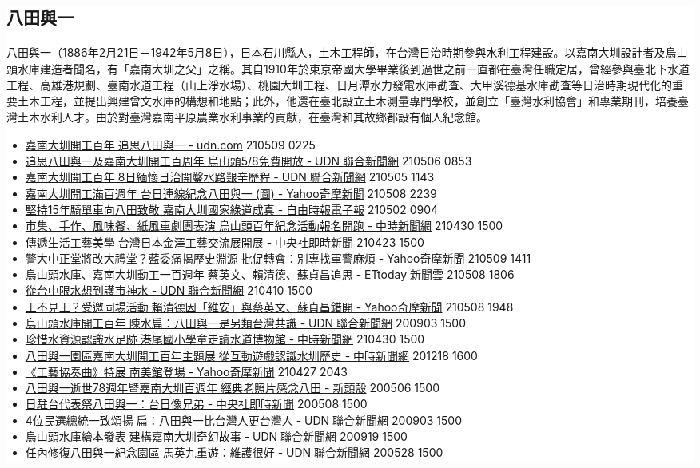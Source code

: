 ## 八田與一

八田與一（1886年2月21日－1942年5月8日），日本石川縣人，土木工程師，在台灣日治時期參與水利工程建設。以嘉南大圳設計者及烏山頭水庫建造者聞名，有「嘉南大圳之父」之稱。其自1910年於東京帝國大學畢業後到過世之前一直都在臺灣任職定居，曾經參與臺北下水道工程、高雄港規劃、臺南水道工程（山上淨水場）、桃園大圳工程、日月潭水力發電水庫勘查、大甲溪德基水庫勘查等日治時期現代化的重要土木工程，並提出興建曾文水庫的構想和地點；此外，他還在臺北設立土木測量專門學校，並創立「臺灣水利協會」和專業期刊，培養臺灣土木水利人才。由於對臺灣嘉南平原農業水利事業的貢獻，在臺灣和其故鄉都設有個人紀念館。
- [嘉南大圳開工百年 追思八田與一 - udn.com](https://udn.com/news/story/7326/5443747 "嘉南大圳開工百年 追思八田與一 - udn.com") 210509 0225
- [追思八田與一及嘉南大圳開工百周年 烏山頭5/8免費開放 - UDN 聯合新聞網](https://udn.com/news/story/7326/5437042 "追思八田與一及嘉南大圳開工百周年 烏山頭5/8免費開放 - UDN 聯合新聞網") 210506 0853
- [嘉南大圳開工百年 8日緬懷日治開鑿水路艱辛歷程 - UDN 聯合新聞網](https://udn.com/news/story/7326/5434803 "嘉南大圳開工百年 8日緬懷日治開鑿水路艱辛歷程 - UDN 聯合新聞網") 210505 1143
- [嘉南大圳開工滿百週年 台日連線紀念八田與一 (圖) - Yahoo奇摩新聞](https://tw.news.yahoo.com/%E5%98%89%E5%8D%97%E5%A4%A7%E5%9C%B3%E9%96%8B%E5%B7%A5%E6%BB%BF%E7%99%BE%E9%80%B1%E5%B9%B4-%E5%8F%B0%E6%97%A5%E9%80%A3%E7%B7%9A%E7%B4%80%E5%BF%B5%E5%85%AB%E7%94%B0%E8%88%87-%E5%9C%96-143941957.html "嘉南大圳開工滿百週年 台日連線紀念八田與一 (圖) - Yahoo奇摩新聞") 210508 2239
- [堅持15年騎單車向八田致敬 嘉南大圳國家綠道成真 - 自由時報電子報](https://news.ltn.com.tw/news/life/breakingnews/3518213 "堅持15年騎單車向八田致敬 嘉南大圳國家綠道成真 - 自由時報電子報") 210502 0904
- [市集、手作、風味餐、紙風車劇團表演 烏山頭百年紀念活動報名開跑 - 中時新聞網](https://www.chinatimes.com/realtimenews/20210430001038-260421 "市集、手作、風味餐、紙風車劇團表演 烏山頭百年紀念活動報名開跑 - 中時新聞網") 210430 1500
- [傳遞生活工藝美學 台灣日本金澤工藝交流展開展 - 中央社即時新聞](https://www.cna.com.tw/news/acul/202104230185.aspx "傳遞生活工藝美學 台灣日本金澤工藝交流展開展 - 中央社即時新聞") 210423 1500
- [警大中正堂將改大禮堂？藍委痛揭歷史淵源 批促轉會：別專找軍警麻煩 - Yahoo奇摩新聞](https://tw.news.yahoo.com/%E8%AD%A6%E5%A4%A7%E4%B8%AD%E6%AD%A3%E5%A0%82%E5%B0%87%E6%94%B9%E5%A4%A7%E7%A6%AE%E5%A0%82-%E8%97%8D%E5%A7%94%E7%97%9B%E6%8F%AD%E6%AD%B7%E5%8F%B2%E6%B7%B5%E6%BA%90-%E6%89%B9%E4%BF%83%E8%BD%89%E6%9C%83-%E5%88%A5%E5%B0%88%E6%89%BE%E8%BB%8D%E8%AD%A6%E9%BA%BB%E7%85%A9-061154280.html "警大中正堂將改大禮堂？藍委痛揭歷史淵源 批促轉會：別專找軍警麻煩 - Yahoo奇摩新聞") 210509 1411
- [烏山頭水庫、嘉南大圳動工一百週年 蔡英文、賴清德、蘇貞昌追思 - ETtoday 新聞雲](https://www.ettoday.net/news/20210508/1977398.htm "烏山頭水庫、嘉南大圳動工一百週年 蔡英文、賴清德、蘇貞昌追思 - ETtoday 新聞雲") 210508 1806
- [從台中限水想到護市神水 - UDN 聯合新聞網](https://udn.com/news/story/7339/5377995 "從台中限水想到護市神水 - UDN 聯合新聞網") 210410 1500
- [王不見王？受邀同場活動 賴清德因「維安」與蔡英文、蘇貞昌錯開 - Yahoo奇摩新聞](https://tw.news.yahoo.com/%E7%8E%8B%E4%B8%8D%E8%A6%8B%E7%8E%8B-%E5%8F%97%E9%82%80%E5%90%8C%E5%A0%B4%E6%B4%BB%E5%8B%95-%E8%B3%B4%E6%B8%85%E5%BE%B7%E5%9B%A0-%E7%B6%AD%E5%AE%89-%E8%88%87%E8%94%A1%E8%8B%B1%E6%96%87-102523271.html "王不見王？受邀同場活動 賴清德因「維安」與蔡英文、蘇貞昌錯開 - Yahoo奇摩新聞") 210508 1948
- [烏山頭水庫開工百年 陳水扁：八田與一是另類台灣共識 - UDN 聯合新聞網](https://udn.com/news/story/7326/4831169 "烏山頭水庫開工百年 陳水扁：八田與一是另類台灣共識 - UDN 聯合新聞網") 200903 1500
- [珍惜水資源認識水足跡 港尾國小學童走讀水道博物館 - 中時新聞網](https://www.chinatimes.com/realtimenews/20210430003974-260421 "珍惜水資源認識水足跡 港尾國小學童走讀水道博物館 - 中時新聞網") 210430 1500
- [八田與一園區嘉南大圳開工百年主題展 從互動遊戲認識水圳歷史 - 中時新聞網](https://www.chinatimes.com/realtimenews/20201218002997-260421 "八田與一園區嘉南大圳開工百年主題展 從互動遊戲認識水圳歷史 - 中時新聞網") 201218 1600
- [《工藝協奏曲》特展 南美館登場 - Yahoo奇摩新聞](https://tw.news.yahoo.com/%E5%B7%A5%E8%97%9D%E5%8D%94%E5%A5%8F%E6%9B%B2-%E7%89%B9%E5%B1%95-%E5%8D%97%E7%BE%8E%E9%A4%A8%E7%99%BB%E5%A0%B4-124333876.html "《工藝協奏曲》特展 南美館登場 - Yahoo奇摩新聞") 210427 2043
- [八田與一逝世78週年暨嘉南大圳百週年 經典老照片感念八田 - 新頭殼](https://newtalk.tw/news/view/2020-05-06/402556 "八田與一逝世78週年暨嘉南大圳百週年 經典老照片感念八田 - 新頭殼") 200506 1500
- [日駐台代表祭八田與一：台日像兄弟 - 中央社即時新聞](https://www.cna.com.tw/news/firstnews/202005080115.aspx "日駐台代表祭八田與一：台日像兄弟 - 中央社即時新聞") 200508 1500
- [4位民選總統一致頌揚 扁：八田與一比台灣人更台灣人 - UDN 聯合新聞網](https://udn.com/news/story/7326/4831083 "4位民選總統一致頌揚 扁：八田與一比台灣人更台灣人 - UDN 聯合新聞網") 200903 1500
- [烏山頭水庫繪本發表 建構嘉南大圳奇幻故事 - UDN 聯合新聞網](https://udn.com/news/story/7326/4872989 "烏山頭水庫繪本發表 建構嘉南大圳奇幻故事 - UDN 聯合新聞網") 200919 1500
- [任內修復八田與一紀念園區 馬英九重遊：維護很好 - UDN 聯合新聞網](https://udn.com/news/story/7326/4596672 "任內修復八田與一紀念園區 馬英九重遊：維護很好 - UDN 聯合新聞網") 200528 1500
